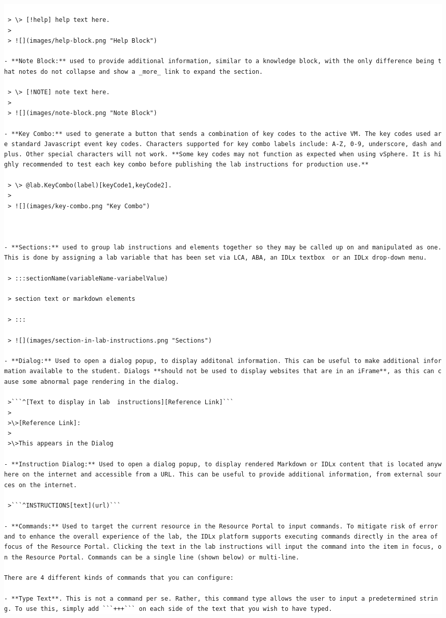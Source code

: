    ~~~

    > \> [!help] help text here.
    >
    > ![](images/help-block.png "Help Block")

- **Note Block:** used to provide additional information, similar to a knowledge block, with the only difference being that notes do not collapse and show a _more_ link to expand the section. 

    > \> [!NOTE] note text here.
    >
    > ![](images/note-block.png "Note Block")

- **Key Combo:** used to generate a button that sends a combination of key codes to the active VM. The key codes used are standard Javascript event key codes. Characters supported for key combo labels include: A-Z, 0-9, underscore, dash and plus. Other special characters will not work. **Some key codes may not function as expected when using vSphere. It is highly recommended to test each key combo before publishing the lab instructions for production use.**

    > \> @lab.KeyCombo(label)[keyCode1,keyCode2].
    >
    > ![](images/key-combo.png "Key Combo")
       


- **Sections:** used to group lab instructions and elements together so they may be called up on and manipulated as one. This is done by assigning a lab variable that has been set via LCA, ABA, an IDLx textbox  or an IDLx drop-down menu.

    > :::sectionName(variableName-variabelValue)

    > section text or markdown elements

    > :::

    > ![](images/section-in-lab-instructions.png "Sections")
  
- **Dialog:** Used to open a dialog popup, to display additonal information. This can be useful to make additional information available to the student. Dialogs **should not be used to display websites that are in an iFrame**, as this can cause some abnormal page rendering in the dialog. 

    >```^[Text to display in lab  instructions][Reference Link]```
    >
    >\>[Reference Link]:
    >
    >\>This appears in the Dialog

- **Instruction Dialog:** Used to open a dialog popup, to display rendered Markdown or IDLx content that is located anywhere on the internet and accessible from a URL. This can be useful to provide additional information, from external sources on the internet.

    >```^INSTRUCTIONS[text](url)```
  
- **Commands:** Used to target the current resource in the Resource Portal to input commands. To mitigate risk of error and to enhance the overall experience of the lab, the IDLx platform supports executing commands directly in the area of focus of the Resource Portal. Clicking the text in the lab instructions will input the command into the item in focus, on the Resource Portal. Commands can be a single line (shown below) or multi-line. 

There are 4 different kinds of commands that you can configure:

   - **Type Text**. This is not a command per se. Rather, this command type allows the user to input a predetermined string. To use this, simply add ```+++``` on each side of the text that you wish to have typed.
   ~~~